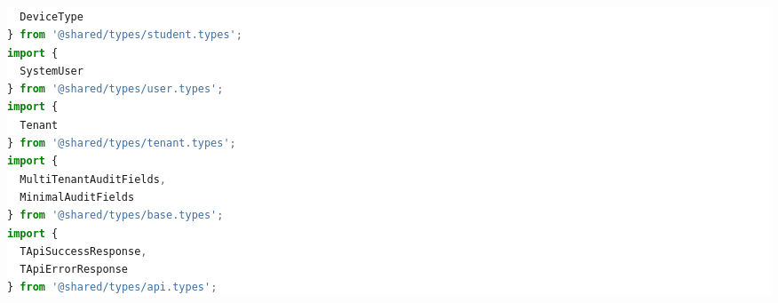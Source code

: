 ```typescript
  DeviceType
} from '@shared/types/student.types';
import { 
  SystemUser
} from '@shared/types/user.types';
import { 
  Tenant
} from '@shared/types/tenant.types';
import { 
  MultiTenantAuditFields,
  MinimalAuditFields 
} from '@shared/types/base.types';
import { 
  TApiSuccessResponse, 
  TApiErrorResponse 
} from '@shared/types/api.types';
```